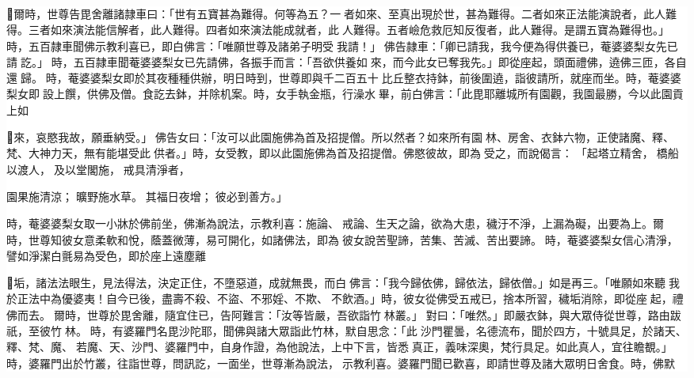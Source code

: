 爾時，世尊告毘舍離諸隷⾞⽈：「世有五寶甚為難得。何等為五？⼀
者如來、⾄真出現於世，甚為難得。⼆者如來正法能演說者，此⼈難
得。三者如來演法能信解者，此⼈難得。四者如來演法能成就者，此
⼈難得。五者嶮危救厄知反復者，此⼈難得。是謂五寶為難得也。」
時，五百隷⾞聞佛⽰教利喜已，即⽩佛⾔：「唯願世尊及諸弟⼦明受
我請！」
佛告隷⾞：「卿已請我，我今便為得供養已，菴婆婆梨女先已請
訖。」
時，五百隷⾞聞菴婆婆梨女已先請佛，各振⼿⽽⾔：「吾欲供養如
來，⽽今此女已奪我先。」即從座起，頭⾯禮佛，遶佛三匝，各⾃還
歸。
時，菴婆婆梨女即於其夜種種供辦，明⽇時到，世尊即與千⼆百五⼗
比丘整衣持鉢，前後圍遶，詣彼請所，就座⽽坐。時，菴婆婆梨女即
設上饌，供佛及僧。食訖去鉢，并除机案。時，女⼿執⾦瓶，⾏澡⽔
畢，前⽩佛⾔：「此毘耶離城所有園觀，我園最勝，今以此園貢上如

來，哀愍我故，願垂納受。」
佛告女⽈：「汝可以此園施佛為⾸及招提僧。所以然者？如來所有園
林、房舍、衣鉢六物，正使諸魔、釋、梵、⼤神⼒天，無有能堪受此
供者。」時，女受教，即以此園施佛為⾸及招提僧。佛愍彼故，即為
受之，⽽說偈⾔：
「起塔立精舍，
橋船以渡⼈，
及以堂閣施，
戒具清淨者，

園果施清涼；
曠野施⽔草。
其福⽇夜增；
彼必到善⽅。」

時，菴婆婆梨女取⼀⼩牀於佛前坐，佛漸為說法，⽰教利喜：施論、
戒論、⽣天之論，欲為⼤患，穢汙不淨，上漏為礙，出要為上。爾
時，世尊知彼女意柔軟和悅，蔭蓋微薄，易可開化，如諸佛法，即為
彼女說苦聖諦，苦集、苦滅、苦出要諦。
時，菴婆婆梨女信⼼清淨，譬如淨潔⽩氈易為受⾊，即於座上遠塵離

垢，諸法法眼⽣，⾒法得法，決定正住，不墮惡道，成就無畏，⽽⽩
佛⾔：「我今歸依佛，歸依法，歸依僧。」如是再三。「唯願如來聽
我於正法中為優婆夷！⾃今已後，盡壽不殺、不盜、不邪婬、不欺、
不飲酒。」時，彼女從佛受五戒已，捨本所習，穢垢消除，即從座
起，禮佛⽽去。
爾時，世尊於毘舍離，隨宜住已，告阿難⾔：「汝等皆嚴，吾欲詣⽵
林叢。」
對⽈：「唯然。」即嚴衣鉢，與⼤眾侍從世尊，路由跋祇，⾄彼⽵
林。
時，有婆羅⾨名毘沙陀耶，聞佛與諸⼤眾詣此⽵林，默⾃思念：「此
沙⾨瞿曇，名德流布，聞於四⽅，⼗號具⾜，於諸天、釋、梵、魔、
若魔、天、沙⾨、婆羅⾨中，⾃⾝作證，為他說法，上中下⾔，皆悉
真正，義味深奧，梵⾏具⾜。如此真⼈，宜往瞻覩。」
時，婆羅⾨出於⽵叢，往詣世尊，問訊訖，⼀⾯坐，世尊漸為說法，
⽰教利喜。婆羅⾨聞已歡喜，即請世尊及諸⼤眾明⽇舍食。時，佛默
